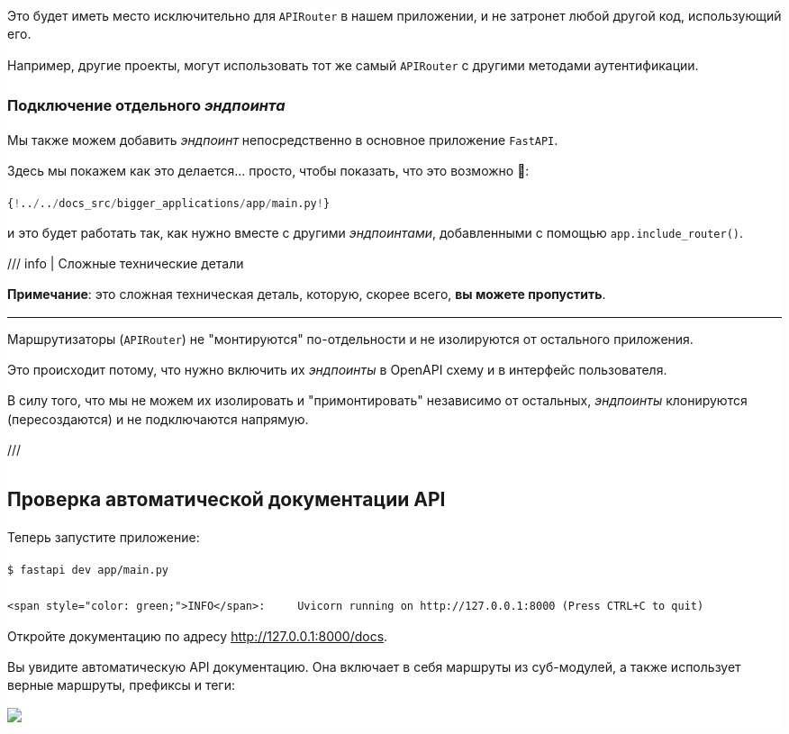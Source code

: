 Это будет иметь место исключительно для `APIRouter` в нашем приложении, и не затронет любой другой код, использующий его.

Например, другие проекты, могут использовать тот же самый `APIRouter` с другими методами аутентификации.

### Подключение отдельного *эндпоинта*

Мы также можем добавить *эндпоинт* непосредственно в основное приложение `FastAPI`.

Здесь мы покажем как это делается... просто, чтобы показать, что это возможно 🤷:

```Python hl_lines="21-23" title="app/main.py"
{!../../docs_src/bigger_applications/app/main.py!}
```

и это будет работать так, как нужно вместе с другими *эндпоинтами*, добавленными с помощью `app.include_router()`.

/// info | Сложные технические детали

**Примечание**: это сложная техническая деталь, которую, скорее всего, **вы можете пропустить**. 

---

Маршрутизаторы (`APIRouter`) не "монтируются" по-отдельности и не изолируются от остального приложения.

Это происходит потому, что нужно включить их *эндпоинты* в OpenAPI схему и в интерфейс пользователя.

В силу того, что мы не можем их изолировать и "примонтировать" независимо от остальных, *эндпоинты* клонируются (пересоздаются) и не подключаются напрямую.

///

## Проверка автоматической документации API

Теперь запустите приложение:

<div class="termy">

```console
$ fastapi dev app/main.py

<span style="color: green;">INFO</span>:     Uvicorn running on http://127.0.0.1:8000 (Press CTRL+C to quit)
```

</div>

Откройте документацию по адресу <a href="http://127.0.0.1:8000/docs" class="external-link" target="_blank">http://127.0.0.1:8000/docs</a>.

Вы увидите автоматическую API документацию. Она включает в себя маршруты из суб-модулей, а также использует верные маршруты, префиксы и теги:

<img src="/img/tutorial/bigger-applications/image01.png">
